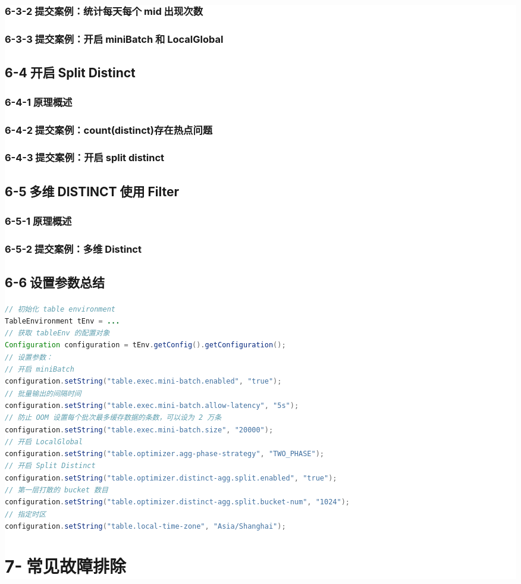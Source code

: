 ### 6-3-2  提交案例：统计每天每个 mid 出现次数

### 6-3-3 提交案例：开启 miniBatch 和 LocalGlobal



## 6-4 开启 Split Distinct

### 6-4-1 原理概述

### 6-4-2 提交案例：count(distinct)存在热点问题

### 6-4-3 提交案例：开启 split distinct



## 6-5 多维 DISTINCT 使用 Filter

### 6-5-1 原理概述

### 6-5-2 提交案例：多维 Distinct



## 6-6 设置参数总结

``` java
// 初始化 table environment
TableEnvironment tEnv = ...
// 获取 tableEnv 的配置对象
Configuration configuration = tEnv.getConfig().getConfiguration();
// 设置参数：
// 开启 miniBatch
configuration.setString("table.exec.mini-batch.enabled", "true");
// 批量输出的间隔时间
configuration.setString("table.exec.mini-batch.allow-latency", "5s");
// 防止 OOM 设置每个批次最多缓存数据的条数，可以设为 2 万条
configuration.setString("table.exec.mini-batch.size", "20000");
// 开启 LocalGlobal
configuration.setString("table.optimizer.agg-phase-strategy", "TWO_PHASE");
// 开启 Split Distinct
configuration.setString("table.optimizer.distinct-agg.split.enabled", "true");
// 第一层打散的 bucket 数目
configuration.setString("table.optimizer.distinct-agg.split.bucket-num", "1024");
// 指定时区
configuration.setString("table.local-time-zone", "Asia/Shanghai");
```



# 7- 常见故障排除
